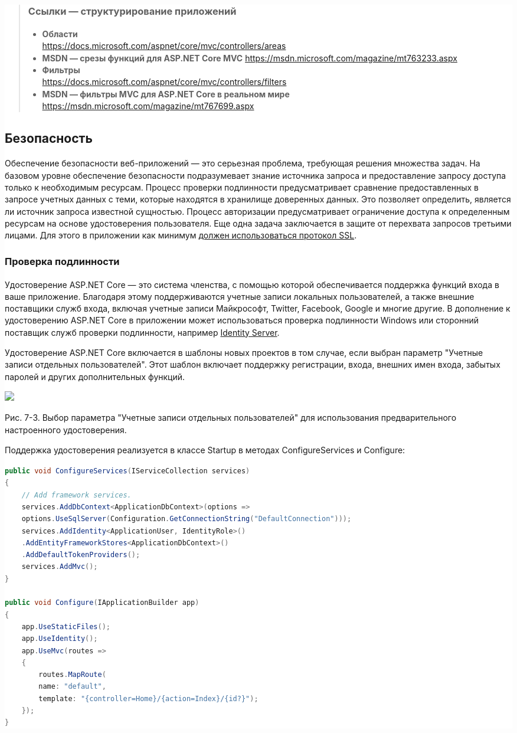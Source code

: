 > ### <a name="references--structuring-applications"></a>Ссылки — структурирование приложений
> - **Области**  
> <https://docs.microsoft.com/aspnet/core/mvc/controllers/areas>
> - **MSDN — срезы функций для ASP.NET Core MVC**
>  <https://msdn.microsoft.com/magazine/mt763233.aspx>
> - **Фильтры**  
> <https://docs.microsoft.com/aspnet/core/mvc/controllers/filters>
> - **MSDN — фильтры MVC для ASP.NET Core в реальном мире**  
> <https://msdn.microsoft.com/magazine/mt767699.aspx>

## <a name="security"></a>Безопасность

Обеспечение безопасности веб-приложений — это серьезная проблема, требующая решения множества задач. На базовом уровне обеспечение безопасности подразумевает знание источника запроса и предоставление запросу доступа только к необходимым ресурсам. Процесс проверки подлинности предусматривает сравнение предоставленных в запросе учетных данных с теми, которые находятся в хранилище доверенных данных. Это позволяет определить, является ли источник запроса известной сущностью. Процесс авторизации предусматривает ограничение доступа к определенным ресурсам на основе удостоверения пользователя. Еще одна задача заключается в защите от перехвата запросов третьими лицами. Для этого в приложении как минимум [должен использоваться протокол SSL](https://docs.microsoft.com/aspnet/core/security/enforcing-ssl).

### <a name="authentication"></a>Проверка подлинности

Удостоверение ASP.NET Core — это система членства, с помощью которой обеспечивается поддержка функций входа в ваше приложение. Благодаря этому поддерживаются учетные записи локальных пользователей, а также внешние поставщики служб входа, включая учетные записи Майкрософт, Twitter, Facebook, Google и многие другие. В дополнение к удостоверению ASP.NET Core в приложении может использоваться проверка подлинности Windows или сторонний поставщик служб проверки подлинности, например [Identity Server](https://github.com/IdentityServer/IdentityServer4).

Удостоверение ASP.NET Core включается в шаблоны новых проектов в том случае, если выбран параметр "Учетные записи отдельных пользователей". Этот шаблон включает поддержку регистрации, входа, внешних имен входа, забытых паролей и других дополнительных функций.

![](./media/image7-3.png)

Рис. 7-3. Выбор параметра "Учетные записи отдельных пользователей" для использования предварительного настроенного удостоверения.

Поддержка удостоверения реализуется в классе Startup в методах ConfigureServices и Configure:

```csharp
public void ConfigureServices(IServiceCollection services)
{
    // Add framework services.
    services.AddDbContext<ApplicationDbContext>(options =>
    options.UseSqlServer(Configuration.GetConnectionString("DefaultConnection")));
    services.AddIdentity<ApplicationUser, IdentityRole>()
    .AddEntityFrameworkStores<ApplicationDbContext>()
    .AddDefaultTokenProviders();
    services.AddMvc();
}

public void Configure(IApplicationBuilder app)
{
    app.UseStaticFiles();
    app.UseIdentity();
    app.UseMvc(routes =>
    {
        routes.MapRoute(
        name: "default",
        template: "{controller=Home}/{action=Index}/{id?}");
    });
}
```